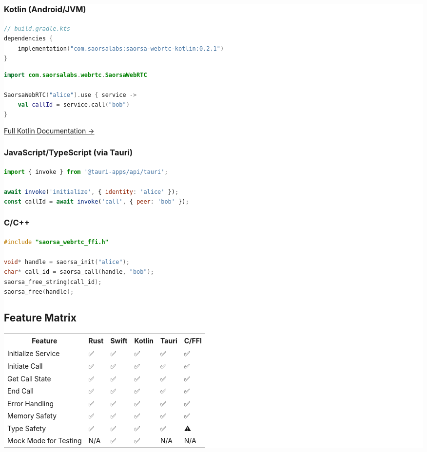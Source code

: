 ### Kotlin (Android/JVM)

```kotlin
// build.gradle.kts
dependencies {
    implementation("com.saorsalabs:saorsa-webrtc-kotlin:0.2.1")
}
```

```kotlin
import com.saorsalabs.webrtc.SaorsaWebRTC

SaorsaWebRTC("alice").use { service ->
    val callId = service.call("bob")
}
```

[Full Kotlin Documentation →](./saorsa-webrtc-kotlin/README.md)

### JavaScript/TypeScript (via Tauri)

```javascript
import { invoke } from '@tauri-apps/api/tauri';

await invoke('initialize', { identity: 'alice' });
const callId = await invoke('call', { peer: 'bob' });
```

### C/C++

```c
#include "saorsa_webrtc_ffi.h"

void* handle = saorsa_init("alice");
char* call_id = saorsa_call(handle, "bob");
saorsa_free_string(call_id);
saorsa_free(handle);
```

## Feature Matrix

| Feature | Rust | Swift | Kotlin | Tauri | C/FFI |
|---------|------|-------|--------|-------|-------|
| Initialize Service | ✅ | ✅ | ✅ | ✅ | ✅ |
| Initiate Call | ✅ | ✅ | ✅ | ✅ | ✅ |
| Get Call State | ✅ | ✅ | ✅ | ✅ | ✅ |
| End Call | ✅ | ✅ | ✅ | ✅ | ✅ |
| Error Handling | ✅ | ✅ | ✅ | ✅ | ✅ |
| Memory Safety | ✅ | ✅ | ✅ | ✅ | ✅ |
| Type Safety | ✅ | ✅ | ✅ | ✅ | ⚠️ |
| Mock Mode for Testing | N/A | ✅ | ✅ | N/A | N/A |
